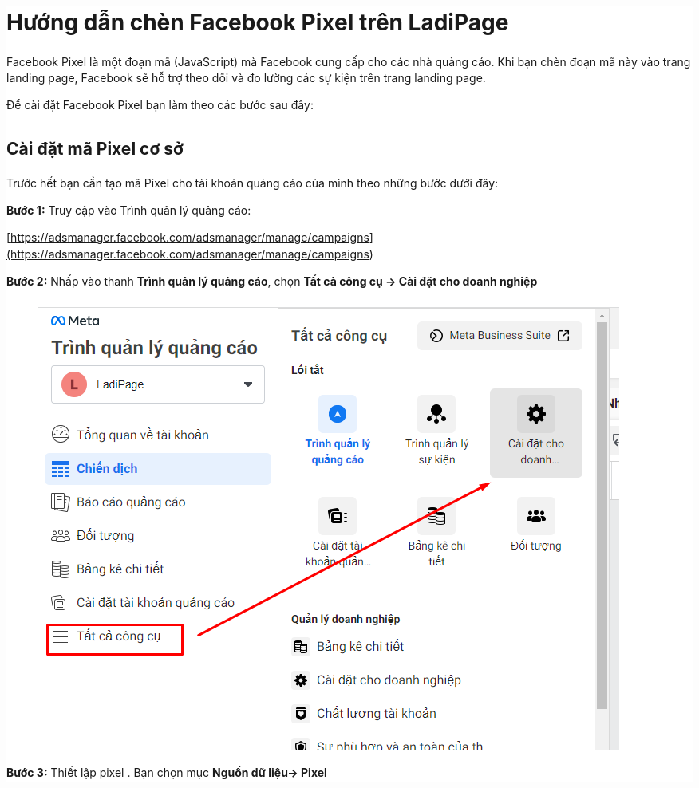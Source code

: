 # Hướng dẫn chèn Facebook Pixel trên LadiPage

Facebook Pixel là một đoạn mã (JavaScript) mà Facebook cung cấp cho các nhà quảng cáo. Khi bạn chèn đoạn mã này vào trang landing page, Facebook sẽ hỗ trợ theo dõi và đo lường các sự kiện trên trang landing page.

Để cài đặt Facebook Pixel bạn làm theo các bước sau đây:

## Cài đặt mã Pixel cơ sở

Trước hết bạn cần tạo mã Pixel cho tài khoản quảng cáo của mình theo những bước dưới đây:

**Bước 1:** Truy cập vào Trình quản lý quảng cáo: &#x20;

[https://adsmanager.facebook.com/adsmanager/manage/campaigns](https://adsmanager.facebook.com/adsmanager/manage/campaigns)

**Bước 2:** Nhấp vào thanh **Trình quản lý quảng cáo**, chọn **Tất cả công cụ -> Cài đặt cho doanh nghiệp**&#x20;

<figure><img src="../../../.gitbook/assets/image (790).png" alt=""><figcaption></figcaption></figure>

**Bước 3:** Thiết lập pixel . Bạn chọn mục **Nguồn dữ liệu-> Pixel**
